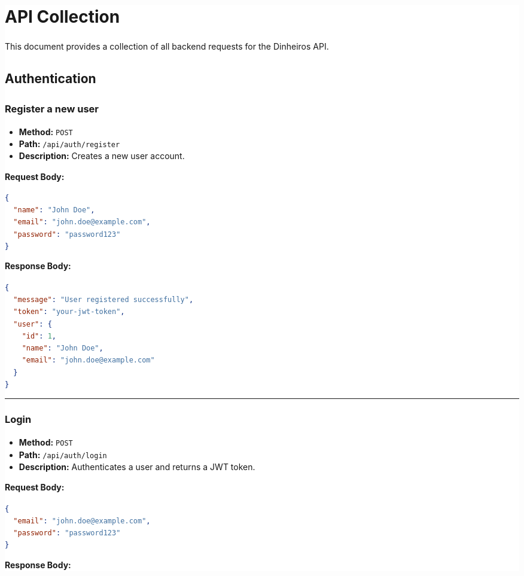 # API Collection

This document provides a collection of all backend requests for the Dinheiros API.

## Authentication

### Register a new user

- **Method:** `POST`
- **Path:** `/api/auth/register`
- **Description:** Creates a new user account.

**Request Body:**

```json
{
  "name": "John Doe",
  "email": "john.doe@example.com",
  "password": "password123"
}
```

**Response Body:**

```json
{
  "message": "User registered successfully",
  "token": "your-jwt-token",
  "user": {
    "id": 1,
    "name": "John Doe",
    "email": "john.doe@example.com"
  }
}
```

---

### Login

- **Method:** `POST`
- **Path:** `/api/auth/login`
- **Description:** Authenticates a user and returns a JWT token.

**Request Body:**

```json
{
  "email": "john.doe@example.com",
  "password": "password123"
}
```

**Response Body:**
